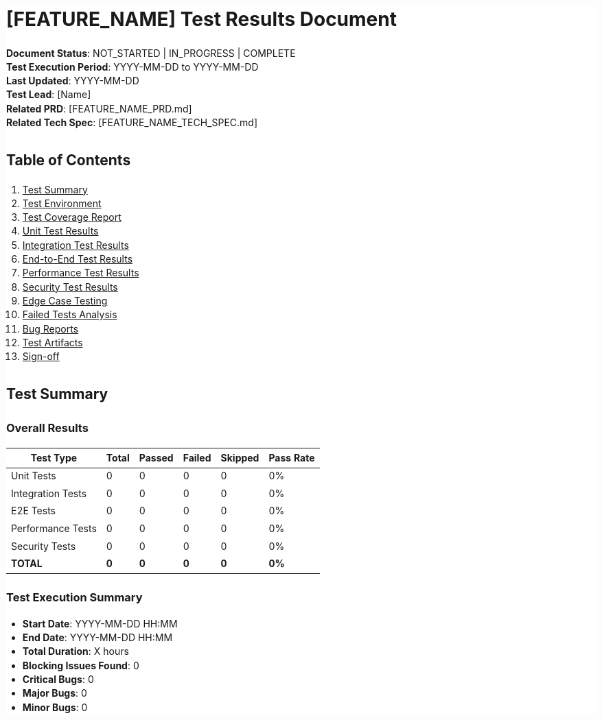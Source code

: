 # [FEATURE_NAME] Test Results Document

**Document Status**: NOT_STARTED | IN_PROGRESS | COMPLETE  
**Test Execution Period**: YYYY-MM-DD to YYYY-MM-DD  
**Last Updated**: YYYY-MM-DD  
**Test Lead**: [Name]  
**Related PRD**: [FEATURE_NAME_PRD.md]  
**Related Tech Spec**: [FEATURE_NAME_TECH_SPEC.md]  

## Table of Contents
1. [Test Summary](#test-summary)
2. [Test Environment](#test-environment)
3. [Test Coverage Report](#test-coverage-report)
4. [Unit Test Results](#unit-test-results)
5. [Integration Test Results](#integration-test-results)
6. [End-to-End Test Results](#end-to-end-test-results)
7. [Performance Test Results](#performance-test-results)
8. [Security Test Results](#security-test-results)
9. [Edge Case Testing](#edge-case-testing)
10. [Failed Tests Analysis](#failed-tests-analysis)
11. [Bug Reports](#bug-reports)
12. [Test Artifacts](#test-artifacts)
13. [Sign-off](#sign-off)

## Test Summary

### Overall Results
| Test Type | Total | Passed | Failed | Skipped | Pass Rate |
|-----------|--------|---------|---------|----------|-----------|
| Unit Tests | 0 | 0 | 0 | 0 | 0% |
| Integration Tests | 0 | 0 | 0 | 0 | 0% |
| E2E Tests | 0 | 0 | 0 | 0 | 0% |
| Performance Tests | 0 | 0 | 0 | 0 | 0% |
| Security Tests | 0 | 0 | 0 | 0 | 0% |
| **TOTAL** | **0** | **0** | **0** | **0** | **0%** |

### Test Execution Summary
- **Start Date**: YYYY-MM-DD HH:MM
- **End Date**: YYYY-MM-DD HH:MM
- **Total Duration**: X hours
- **Blocking Issues Found**: 0
- **Critical Bugs**: 0
- **Major Bugs**: 0
- **Minor Bugs**: 0
